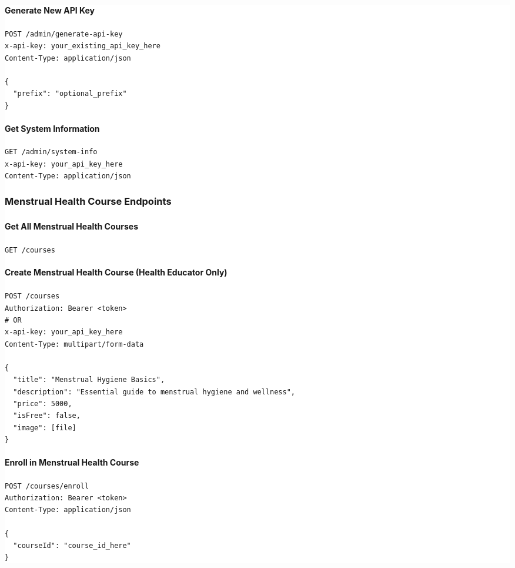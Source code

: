 #### Generate New API Key
```http
POST /admin/generate-api-key
x-api-key: your_existing_api_key_here
Content-Type: application/json

{
  "prefix": "optional_prefix"
}
```

#### Get System Information
```http
GET /admin/system-info
x-api-key: your_api_key_here
Content-Type: application/json
```

### Menstrual Health Course Endpoints

#### Get All Menstrual Health Courses
```http
GET /courses
```

#### Create Menstrual Health Course (Health Educator Only)
```http
POST /courses
Authorization: Bearer <token>
# OR
x-api-key: your_api_key_here
Content-Type: multipart/form-data

{
  "title": "Menstrual Hygiene Basics",
  "description": "Essential guide to menstrual hygiene and wellness",
  "price": 5000,
  "isFree": false,
  "image": [file]
}
```

#### Enroll in Menstrual Health Course
```http
POST /courses/enroll
Authorization: Bearer <token>
Content-Type: application/json

{
  "courseId": "course_id_here"
}
```
